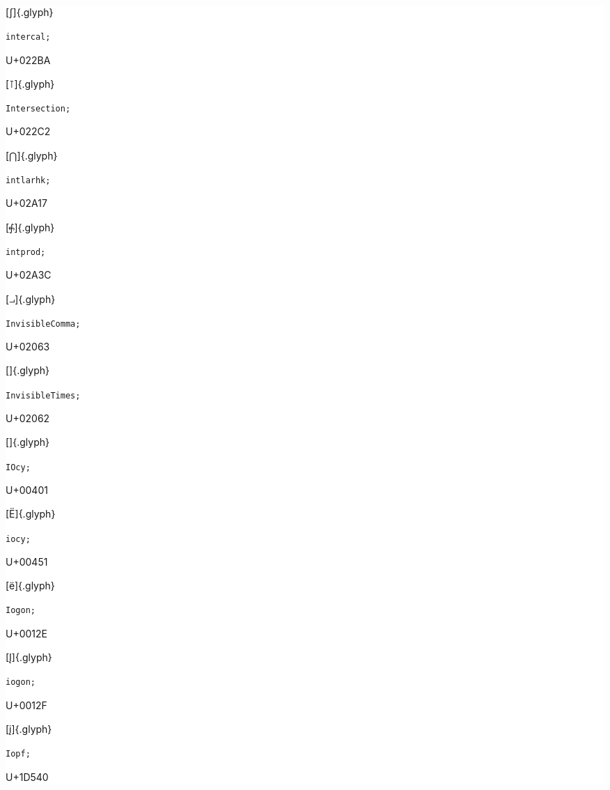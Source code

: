 [∫]{.glyph}

`intercal;`

U+022BA

[⊺]{.glyph}

`Intersection;`

U+022C2

[⋂]{.glyph}

`intlarhk;`

U+02A17

[⨗]{.glyph}

`intprod;`

U+02A3C

[⨼]{.glyph}

`InvisibleComma;`

U+02063

[⁣]{.glyph}

`InvisibleTimes;`

U+02062

[⁢]{.glyph}

`IOcy;`

U+00401

[Ё]{.glyph}

`iocy;`

U+00451

[ё]{.glyph}

`Iogon;`

U+0012E

[Į]{.glyph}

`iogon;`

U+0012F

[į]{.glyph}

`Iopf;`

U+1D540
